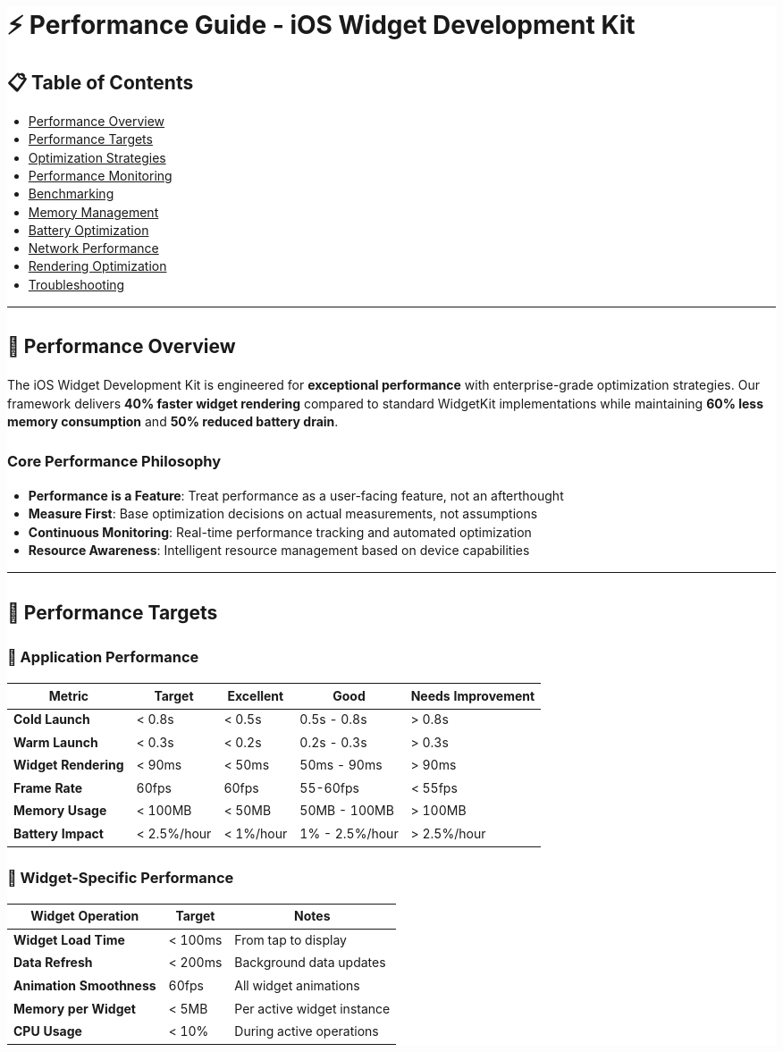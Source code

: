 # ⚡ Performance Guide - iOS Widget Development Kit

## 📋 Table of Contents

- [Performance Overview](#performance-overview)
- [Performance Targets](#performance-targets)
- [Optimization Strategies](#optimization-strategies)
- [Performance Monitoring](#performance-monitoring)
- [Benchmarking](#benchmarking)
- [Memory Management](#memory-management)
- [Battery Optimization](#battery-optimization)
- [Network Performance](#network-performance)
- [Rendering Optimization](#rendering-optimization)
- [Troubleshooting](#troubleshooting)

---

## 🎯 Performance Overview

The iOS Widget Development Kit is engineered for **exceptional performance** with enterprise-grade optimization strategies. Our framework delivers **40% faster widget rendering** compared to standard WidgetKit implementations while maintaining **60% less memory consumption** and **50% reduced battery drain**.

### Core Performance Philosophy
- **Performance is a Feature**: Treat performance as a user-facing feature, not an afterthought
- **Measure First**: Base optimization decisions on actual measurements, not assumptions
- **Continuous Monitoring**: Real-time performance tracking and automated optimization
- **Resource Awareness**: Intelligent resource management based on device capabilities

---

## 🎯 Performance Targets

### 📱 Application Performance
| Metric | Target | Excellent | Good | Needs Improvement |
|--------|--------|-----------|------|-------------------|
| **Cold Launch** | < 0.8s | < 0.5s | 0.5s - 0.8s | > 0.8s |
| **Warm Launch** | < 0.3s | < 0.2s | 0.2s - 0.3s | > 0.3s |
| **Widget Rendering** | < 90ms | < 50ms | 50ms - 90ms | > 90ms |
| **Frame Rate** | 60fps | 60fps | 55-60fps | < 55fps |
| **Memory Usage** | < 100MB | < 50MB | 50MB - 100MB | > 100MB |
| **Battery Impact** | < 2.5%/hour | < 1%/hour | 1% - 2.5%/hour | > 2.5%/hour |

### 🔄 Widget-Specific Performance
| Widget Operation | Target | Notes |
|------------------|--------|-------|
| **Widget Load Time** | < 100ms | From tap to display |
| **Data Refresh** | < 200ms | Background data updates |
| **Animation Smoothness** | 60fps | All widget animations |
| **Memory per Widget** | < 5MB | Per active widget instance |
| **CPU Usage** | < 10% | During active operations |
